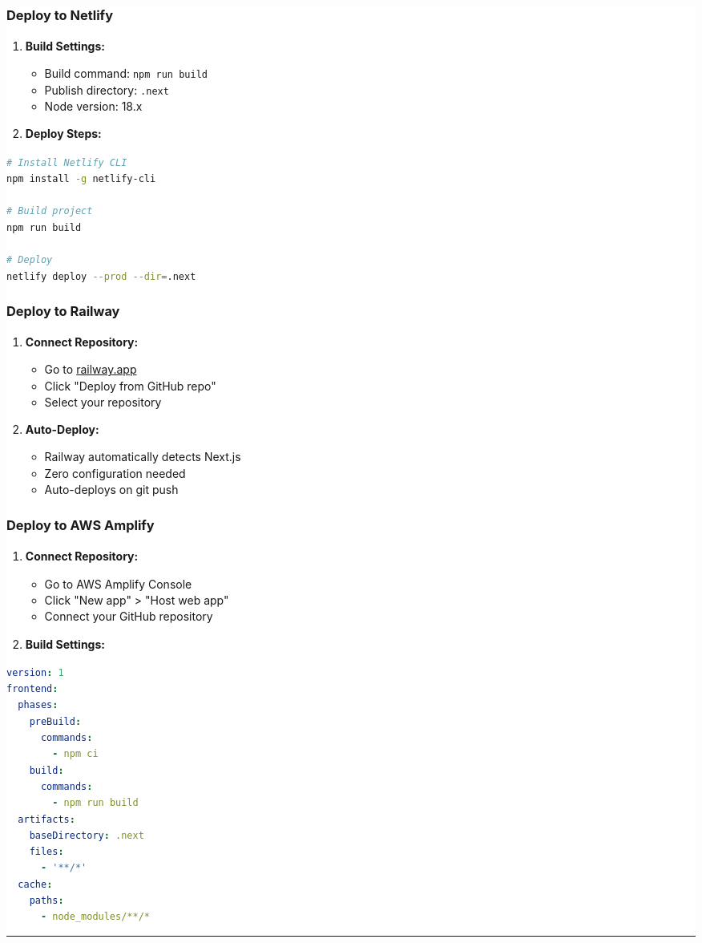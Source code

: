 ### Deploy to Netlify

1. **Build Settings:**
   - Build command: `npm run build`
   - Publish directory: `.next`
   - Node version: 18.x

2. **Deploy Steps:**
```bash
# Install Netlify CLI
npm install -g netlify-cli

# Build project
npm run build

# Deploy
netlify deploy --prod --dir=.next
```

### Deploy to Railway

1. **Connect Repository:**
   - Go to [railway.app](https://railway.app)
   - Click "Deploy from GitHub repo"
   - Select your repository

2. **Auto-Deploy:**
   - Railway automatically detects Next.js
   - Zero configuration needed
   - Auto-deploys on git push

### Deploy to AWS Amplify

1. **Connect Repository:**
   - Go to AWS Amplify Console
   - Click "New app" > "Host web app"
   - Connect your GitHub repository

2. **Build Settings:**
```yaml
version: 1
frontend:
  phases:
    preBuild:
      commands:
        - npm ci
    build:
      commands:
        - npm run build
  artifacts:
    baseDirectory: .next
    files:
      - '**/*'
  cache:
    paths:
      - node_modules/**/*
```

---